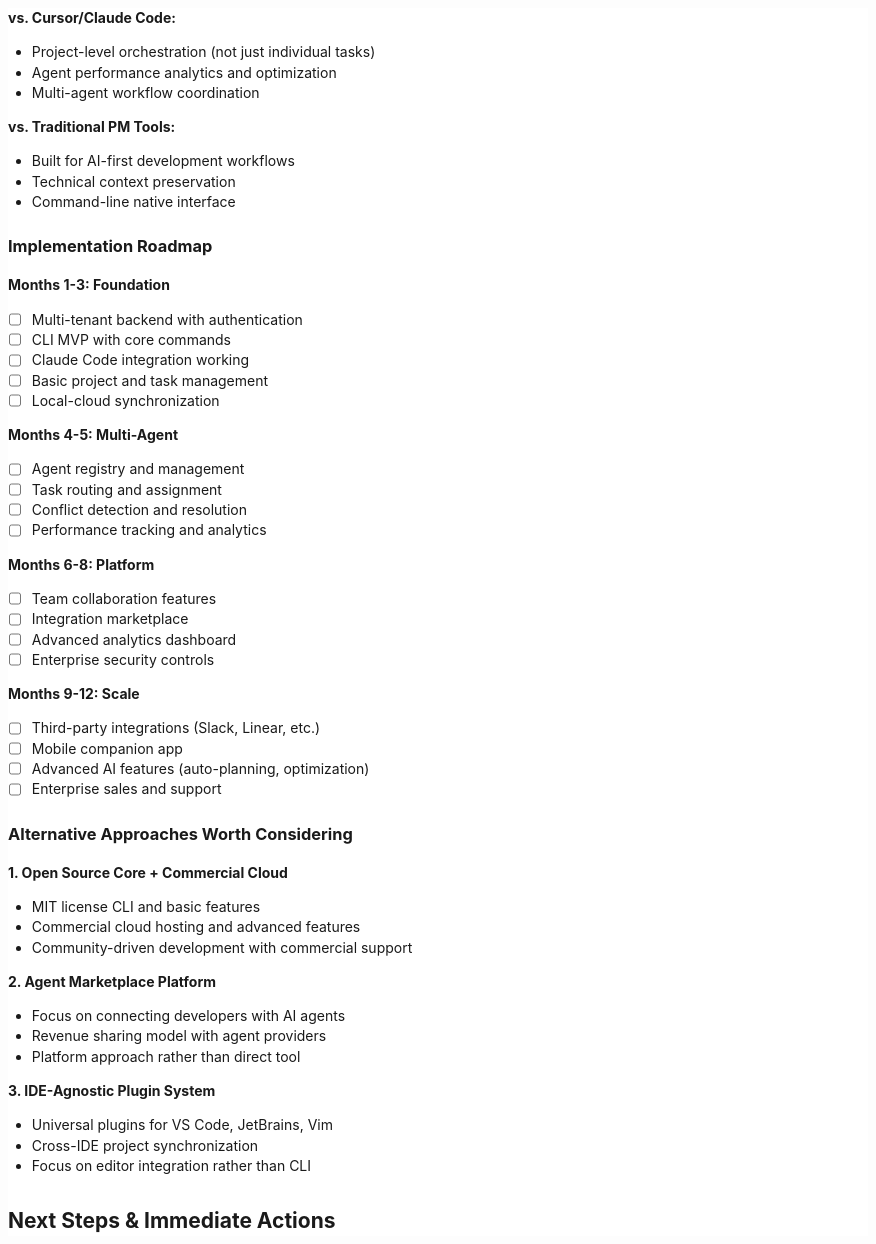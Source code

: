 **vs. Cursor/Claude Code:**
- Project-level orchestration (not just individual tasks)
- Agent performance analytics and optimization
- Multi-agent workflow coordination

**vs. Traditional PM Tools:**
- Built for AI-first development workflows
- Technical context preservation
- Command-line native interface

### Implementation Roadmap

**Months 1-3: Foundation**
- [ ] Multi-tenant backend with authentication
- [ ] CLI MVP with core commands
- [ ] Claude Code integration working
- [ ] Basic project and task management
- [ ] Local-cloud synchronization

**Months 4-5: Multi-Agent**
- [ ] Agent registry and management
- [ ] Task routing and assignment
- [ ] Conflict detection and resolution
- [ ] Performance tracking and analytics

**Months 6-8: Platform**
- [ ] Team collaboration features
- [ ] Integration marketplace
- [ ] Advanced analytics dashboard
- [ ] Enterprise security controls

**Months 9-12: Scale**
- [ ] Third-party integrations (Slack, Linear, etc.)
- [ ] Mobile companion app
- [ ] Advanced AI features (auto-planning, optimization)
- [ ] Enterprise sales and support

### Alternative Approaches Worth Considering

**1. Open Source Core + Commercial Cloud**
- MIT license CLI and basic features
- Commercial cloud hosting and advanced features
- Community-driven development with commercial support

**2. Agent Marketplace Platform**
- Focus on connecting developers with AI agents
- Revenue sharing model with agent providers
- Platform approach rather than direct tool

**3. IDE-Agnostic Plugin System**
- Universal plugins for VS Code, JetBrains, Vim
- Cross-IDE project synchronization
- Focus on editor integration rather than CLI

## Next Steps & Immediate Actions
